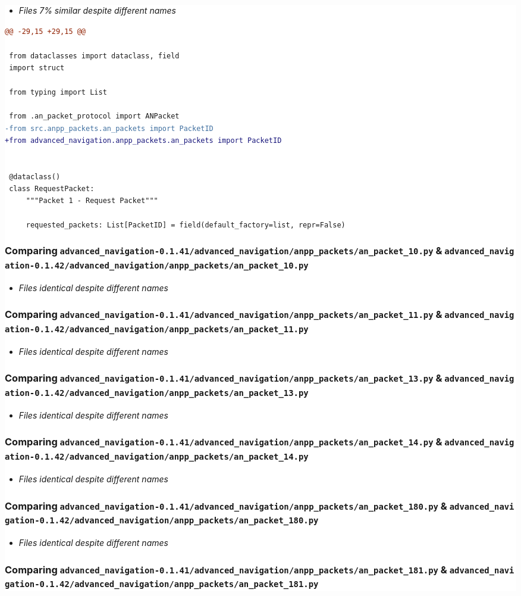  * *Files 7% similar despite different names*

```diff
@@ -29,15 +29,15 @@
 
 from dataclasses import dataclass, field
 import struct
 
 from typing import List
 
 from .an_packet_protocol import ANPacket
-from src.anpp_packets.an_packets import PacketID
+from advanced_navigation.anpp_packets.an_packets import PacketID
 
 
 @dataclass()
 class RequestPacket:
     """Packet 1 - Request Packet"""
 
     requested_packets: List[PacketID] = field(default_factory=list, repr=False)
```

### Comparing `advanced_navigation-0.1.41/advanced_navigation/anpp_packets/an_packet_10.py` & `advanced_navigation-0.1.42/advanced_navigation/anpp_packets/an_packet_10.py`

 * *Files identical despite different names*

### Comparing `advanced_navigation-0.1.41/advanced_navigation/anpp_packets/an_packet_11.py` & `advanced_navigation-0.1.42/advanced_navigation/anpp_packets/an_packet_11.py`

 * *Files identical despite different names*

### Comparing `advanced_navigation-0.1.41/advanced_navigation/anpp_packets/an_packet_13.py` & `advanced_navigation-0.1.42/advanced_navigation/anpp_packets/an_packet_13.py`

 * *Files identical despite different names*

### Comparing `advanced_navigation-0.1.41/advanced_navigation/anpp_packets/an_packet_14.py` & `advanced_navigation-0.1.42/advanced_navigation/anpp_packets/an_packet_14.py`

 * *Files identical despite different names*

### Comparing `advanced_navigation-0.1.41/advanced_navigation/anpp_packets/an_packet_180.py` & `advanced_navigation-0.1.42/advanced_navigation/anpp_packets/an_packet_180.py`

 * *Files identical despite different names*

### Comparing `advanced_navigation-0.1.41/advanced_navigation/anpp_packets/an_packet_181.py` & `advanced_navigation-0.1.42/advanced_navigation/anpp_packets/an_packet_181.py`

